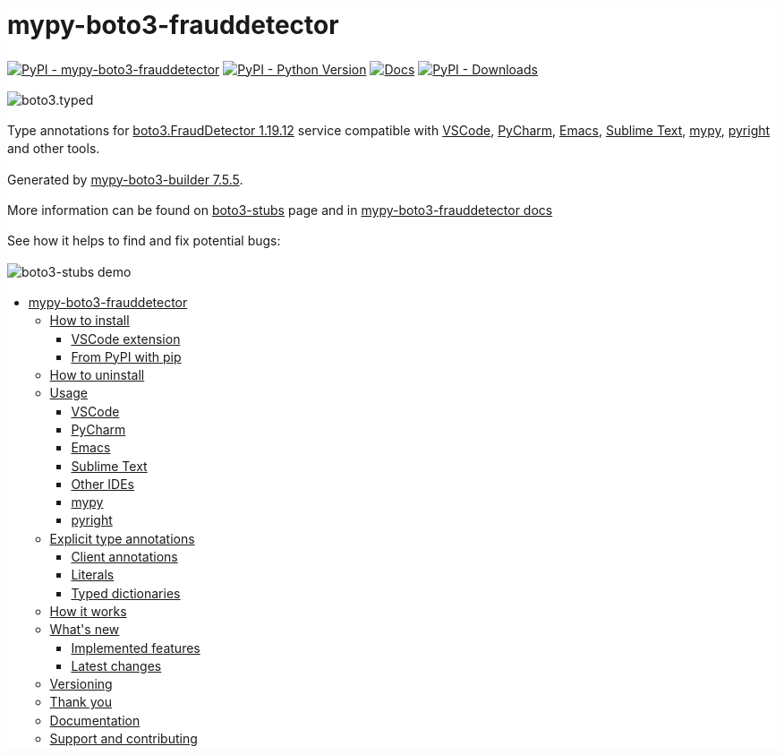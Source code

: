 <a id="mypy-boto3-frauddetector"></a>

# mypy-boto3-frauddetector

[![PyPI - mypy-boto3-frauddetector](https://img.shields.io/pypi/v/mypy-boto3-frauddetector.svg?color=blue)](https://pypi.org/project/mypy-boto3-frauddetector)
[![PyPI - Python Version](https://img.shields.io/pypi/pyversions/mypy-boto3-frauddetector.svg?color=blue)](https://pypi.org/project/mypy-boto3-frauddetector)
[![Docs](https://img.shields.io/readthedocs/mypy-boto3-builder.svg?color=blue)](https://mypy-boto3-builder.readthedocs.io/)
[![PyPI - Downloads](https://img.shields.io/pypi/dm/mypy-boto3-frauddetector?color=blue)](https://pypistats.org/packages/mypy-boto3-frauddetector)

![boto3.typed](https://github.com/vemel/mypy_boto3_builder/raw/main/logo.png)

Type annotations for
[boto3.FraudDetector 1.19.12](https://boto3.amazonaws.com/v1/documentation/api/latest/reference/services/frauddetector.html#FraudDetector)
service compatible with [VSCode](https://code.visualstudio.com/),
[PyCharm](https://www.jetbrains.com/pycharm/),
[Emacs](https://www.gnu.org/software/emacs/),
[Sublime Text](https://www.sublimetext.com/),
[mypy](https://github.com/python/mypy),
[pyright](https://github.com/microsoft/pyright) and other tools.

Generated by
[mypy-boto3-builder 7.5.5](https://github.com/vemel/mypy_boto3_builder).

More information can be found on
[boto3-stubs](https://pypi.org/project/boto3-stubs/) page and in
[mypy-boto3-frauddetector docs](https://vemel.github.io/boto3_stubs_docs/mypy_boto3_frauddetector/)

See how it helps to find and fix potential bugs:

![boto3-stubs demo](https://github.com/vemel/mypy_boto3_builder/raw/main/demo.gif)

- [mypy-boto3-frauddetector](#mypy-boto3-frauddetector)
  - [How to install](#how-to-install)
    - [VSCode extension](#vscode-extension)
    - [From PyPI with pip](#from-pypi-with-pip)
  - [How to uninstall](#how-to-uninstall)
  - [Usage](#usage)
    - [VSCode](#vscode)
    - [PyCharm](#pycharm)
    - [Emacs](#emacs)
    - [Sublime Text](#sublime-text)
    - [Other IDEs](#other-ides)
    - [mypy](#mypy)
    - [pyright](#pyright)
  - [Explicit type annotations](#explicit-type-annotations)
    - [Client annotations](#client-annotations)
    - [Literals](#literals)
    - [Typed dictionaries](#typed-dictionaries)
  - [How it works](#how-it-works)
  - [What's new](#what's-new)
    - [Implemented features](#implemented-features)
    - [Latest changes](#latest-changes)
  - [Versioning](#versioning)
  - [Thank you](#thank-you)
  - [Documentation](#documentation)
  - [Support and contributing](#support-and-contributing)
